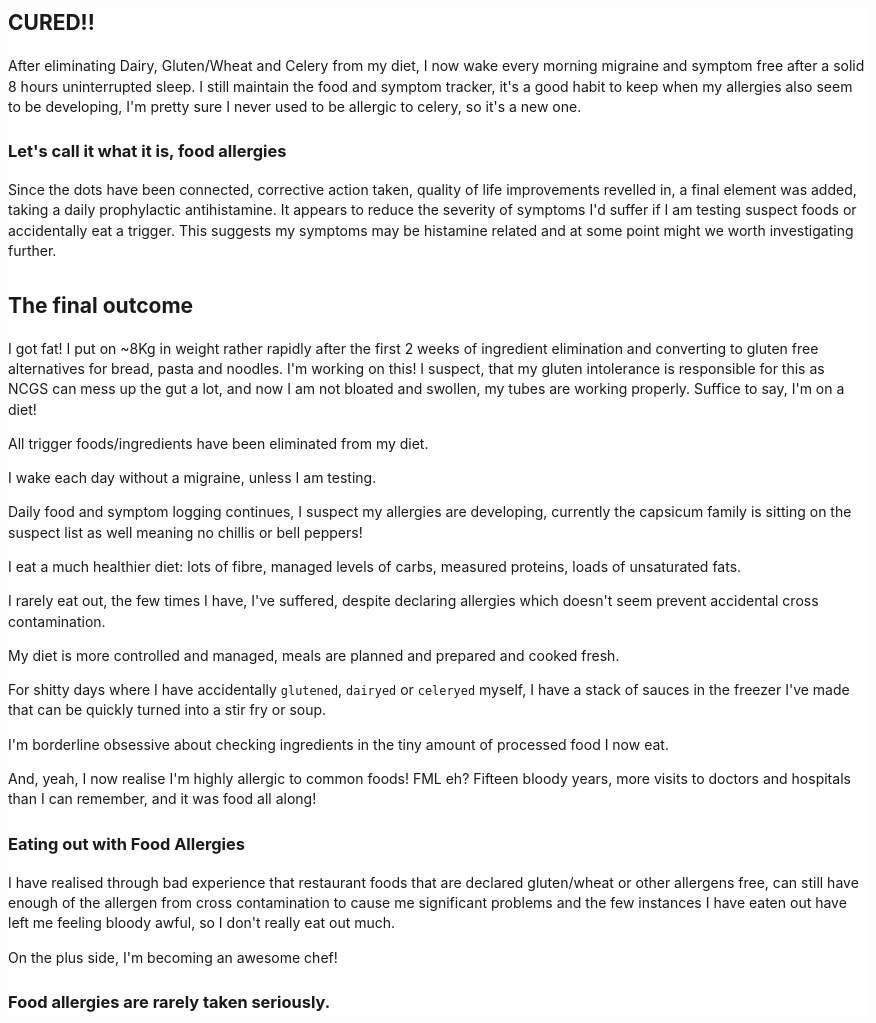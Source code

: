 
## CURED!!

After eliminating Dairy, Gluten/Wheat and Celery from my diet,  I now wake every morning migraine and symptom free after a solid 8 hours uninterrupted sleep. I still maintain the food and symptom tracker, it's a good habit to keep when my allergies also seem to be developing, I'm pretty sure I never used to be allergic to celery, so it's a new one.

### Let's call it what it is, food allergies

Since the dots have been connected, corrective action taken, quality of life improvements revelled in, a final element was added, taking a daily prophylactic antihistamine. It appears to reduce the severity of symptoms I'd suffer if I am testing suspect foods or accidentally eat a trigger. This suggests my symptoms may be histamine related and at some point might we worth investigating further.

## The final outcome

I got fat! I put on ~8Kg in weight rather rapidly after the first 2 weeks of ingredient elimination and converting to gluten free alternatives for bread, pasta and noodles. I'm working on this! I suspect, that my gluten intolerance is responsible for this as NCGS can mess up the gut a lot, and now I am not bloated and swollen, my tubes are working properly. Suffice to say, I'm on a diet!

All trigger foods/ingredients have been eliminated from my diet.

I wake each day without a migraine, unless I am testing. 

Daily food and symptom logging continues, I suspect my allergies are developing, currently the capsicum family is sitting on the suspect list as well meaning no chillis or bell peppers!


I eat a much healthier diet: lots of fibre, managed levels of carbs, measured proteins, loads of unsaturated fats. 

I rarely eat out, the few times I have, I've suffered, despite declaring allergies which doesn't seem prevent accidental cross contamination. 

My diet is more controlled and managed, meals are planned and prepared and cooked fresh.

For shitty days where I have accidentally ```glutened```, ```dairyed``` or ```celeryed``` myself, I have a stack of sauces in the freezer I've made that can be quickly turned into a stir fry or soup.

I'm borderline obsessive about checking ingredients in the tiny amount of processed food I now eat.

And, yeah, I now realise I'm highly allergic to common foods! FML eh? Fifteen bloody years, more visits to doctors and hospitals than I can remember, and it was food all along! 

### Eating out with Food Allergies

I have realised through bad experience that restaurant foods that are declared gluten/wheat or other allergens free, can still have enough of the allergen from cross contamination to cause me significant problems and the few instances I have eaten out have left me feeling bloody awful, so I don't really eat out much.

On the plus side, I'm becoming an awesome chef! 

### Food allergies are rarely taken seriously.
